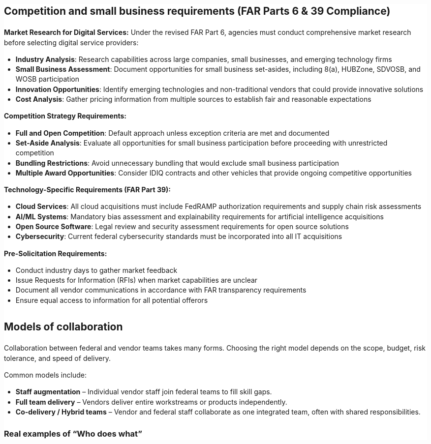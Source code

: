 ## Competition and small business requirements (FAR Parts 6 & 39 Compliance) 

**Market Research for Digital Services:**
Under the revised FAR Part 6, agencies must conduct comprehensive market research before selecting digital service providers:
- **Industry Analysis**: Research capabilities across large companies, small businesses, and emerging technology firms
- **Small Business Assessment**: Document opportunities for small business set-asides, including 8(a), HUBZone, SDVOSB, and WOSB participation  
- **Innovation Opportunities**: Identify emerging technologies and non-traditional vendors that could provide innovative solutions
- **Cost Analysis**: Gather pricing information from multiple sources to establish fair and reasonable expectations

**Competition Strategy Requirements:**
- **Full and Open Competition**: Default approach unless exception criteria are met and documented
- **Set-Aside Analysis**: Evaluate all opportunities for small business participation before proceeding with unrestricted competition
- **Bundling Restrictions**: Avoid unnecessary bundling that would exclude small business participation
- **Multiple Award Opportunities**: Consider IDIQ contracts and other vehicles that provide ongoing competitive opportunities

**Technology-Specific Requirements (FAR Part 39):**
- **Cloud Services**: All cloud acquisitions must include FedRAMP authorization requirements and supply chain risk assessments
- **AI/ML Systems**: Mandatory bias assessment and explainability requirements for artificial intelligence acquisitions
- **Open Source Software**: Legal review and security assessment requirements for open source solutions
- **Cybersecurity**: Current federal cybersecurity standards must be incorporated into all IT acquisitions

**Pre-Solicitation Requirements:**
- Conduct industry days to gather market feedback
- Issue Requests for Information (RFIs) when market capabilities are unclear
- Document all vendor communications in accordance with FAR transparency requirements
- Ensure equal access to information for all potential offerors

## Models of collaboration

Collaboration between federal and vendor teams takes many forms. Choosing the right model depends on the scope, budget, risk tolerance, and speed of delivery.

Common models include:
* **Staff augmentation** – Individual vendor staff join federal teams to fill skill gaps.
* **Full team delivery** – Vendors deliver entire workstreams or products independently.
* **Co-delivery / Hybrid teams** – Vendor and federal staff collaborate as one integrated team, often with shared responsibilities.

### Real examples of “Who does what”
